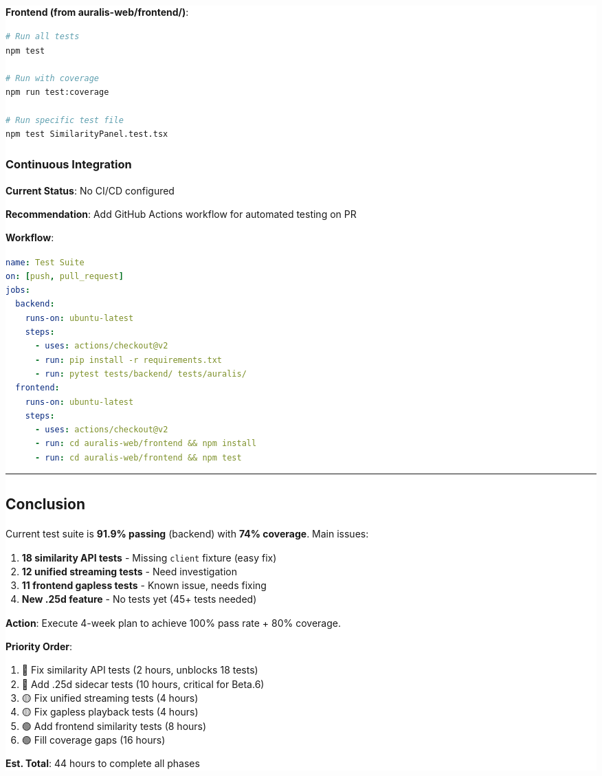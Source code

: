 **Frontend (from auralis-web/frontend/)**:
```bash
# Run all tests
npm test

# Run with coverage
npm run test:coverage

# Run specific test file
npm test SimilarityPanel.test.tsx
```

### Continuous Integration

**Current Status**: No CI/CD configured

**Recommendation**: Add GitHub Actions workflow for automated testing on PR

**Workflow**:
```yaml
name: Test Suite
on: [push, pull_request]
jobs:
  backend:
    runs-on: ubuntu-latest
    steps:
      - uses: actions/checkout@v2
      - run: pip install -r requirements.txt
      - run: pytest tests/backend/ tests/auralis/
  frontend:
    runs-on: ubuntu-latest
    steps:
      - uses: actions/checkout@v2
      - run: cd auralis-web/frontend && npm install
      - run: cd auralis-web/frontend && npm test
```

---

## Conclusion

Current test suite is **91.9% passing** (backend) with **74% coverage**. Main issues:

1. **18 similarity API tests** - Missing `client` fixture (easy fix)
2. **12 unified streaming tests** - Need investigation
3. **11 frontend gapless tests** - Known issue, needs fixing
4. **New .25d feature** - No tests yet (45+ tests needed)

**Action**: Execute 4-week plan to achieve 100% pass rate + 80% coverage.

**Priority Order**:
1. 🔴 Fix similarity API tests (2 hours, unblocks 18 tests)
2. 🔴 Add .25d sidecar tests (10 hours, critical for Beta.6)
3. 🟡 Fix unified streaming tests (4 hours)
4. 🟡 Fix gapless playback tests (4 hours)
5. 🟢 Add frontend similarity tests (8 hours)
6. 🟢 Fill coverage gaps (16 hours)

**Est. Total**: 44 hours to complete all phases
